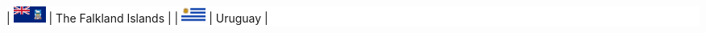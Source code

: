 | <img src="https://raw.githubusercontent.com/dreamyguy/flags/master/america-south/Flag_of_the_Falkland_Islands.svg?sanitize=true" alt="The Falkland Islands" height="20px"> | The Falkland Islands |
| <img src="https://raw.githubusercontent.com/dreamyguy/flags/master/america-south/Flag_of_Uruguay.svg?sanitize=true" alt="Uruguay" height="20px"> | Uruguay |